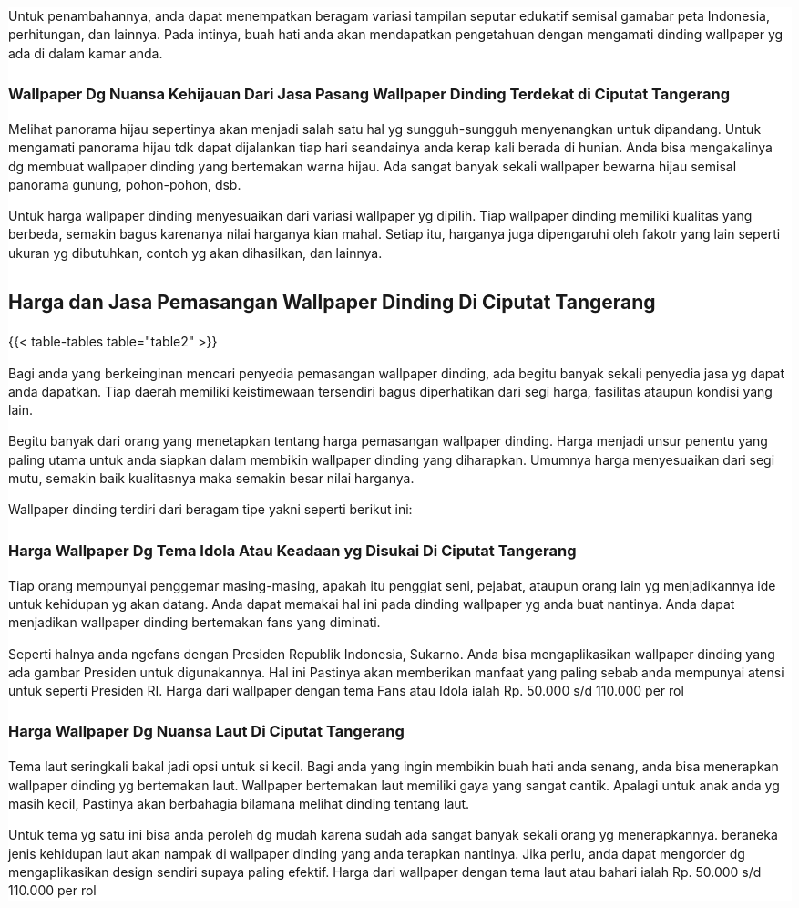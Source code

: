Untuk penambahannya, anda dapat menempatkan beragam variasi tampilan seputar edukatif semisal gamabar peta Indonesia, perhitungan, dan lainnya. Pada intinya, buah hati anda akan mendapatkan pengetahuan dengan mengamati dinding wallpaper yg ada di dalam kamar anda.

### Wallpaper Dg Nuansa Kehijauan Dari Jasa Pasang Wallpaper Dinding Terdekat di Ciputat Tangerang

Melihat panorama hijau sepertinya akan menjadi salah satu hal yg sungguh-sungguh menyenangkan untuk dipandang. Untuk mengamati panorama hijau tdk dapat dijalankan tiap hari seandainya anda kerap kali berada di hunian. Anda bisa mengakalinya dg membuat wallpaper dinding yang bertemakan warna hijau. Ada sangat banyak sekali wallpaper bewarna hijau semisal panorama gunung, pohon-pohon, dsb.

Untuk harga wallpaper dinding menyesuaikan dari variasi wallpaper yg dipilih. Tiap wallpaper dinding memiliki kualitas yang berbeda, semakin bagus karenanya nilai harganya kian mahal. Setiap itu, harganya juga dipengaruhi oleh fakotr yang lain seperti ukuran yg dibutuhkan, contoh yg akan dihasilkan, dan lainnya.

## Harga dan Jasa Pemasangan Wallpaper Dinding Di Ciputat Tangerang

{{< table-tables table="table2" >}}

Bagi anda yang berkeinginan mencari penyedia pemasangan wallpaper dinding, ada begitu banyak sekali penyedia jasa yg dapat anda dapatkan. Tiap daerah memiliki keistimewaan tersendiri bagus diperhatikan dari segi harga, fasilitas ataupun kondisi yang lain.

Begitu banyak dari orang yang menetapkan tentang harga pemasangan wallpaper dinding. Harga menjadi unsur penentu yang paling utama untuk anda siapkan dalam membikin wallpaper dinding yang diharapkan. Umumnya harga menyesuaikan dari segi mutu, semakin baik kualitasnya maka semakin besar nilai harganya.

Wallpaper dinding terdiri dari beragam tipe yakni seperti berikut ini:

### Harga Wallpaper Dg Tema Idola Atau Keadaan yg Disukai Di Ciputat Tangerang

Tiap orang mempunyai penggemar masing-masing, apakah itu penggiat seni, pejabat, ataupun orang lain yg menjadikannya ide untuk kehidupan yg akan datang. Anda dapat memakai hal ini pada dinding wallpaper yg anda buat nantinya. Anda dapat menjadikan wallpaper dinding bertemakan fans yang diminati.

Seperti halnya anda ngefans dengan Presiden Republik Indonesia, Sukarno. Anda bisa mengaplikasikan wallpaper dinding yang ada gambar Presiden untuk digunakannya. Hal ini Pastinya akan memberikan manfaat yang paling sebab anda mempunyai atensi untuk seperti Presiden RI. Harga dari wallpaper dengan tema Fans atau Idola ialah Rp. 50.000 s/d 110.000 per rol

### Harga Wallpaper Dg Nuansa Laut Di Ciputat Tangerang

Tema laut seringkali bakal jadi opsi untuk si kecil. Bagi anda yang ingin membikin buah hati anda senang, anda bisa menerapkan wallpaper dinding yg bertemakan laut. Wallpaper bertemakan laut memiliki gaya yang sangat cantik. Apalagi untuk anak anda yg masih kecil, Pastinya akan berbahagia bilamana melihat dinding tentang laut.

Untuk tema yg satu ini bisa anda peroleh dg mudah karena sudah ada sangat banyak sekali orang yg menerapkannya. beraneka jenis kehidupan laut akan nampak di wallpaper dinding yang anda terapkan nantinya. Jika perlu, anda dapat mengorder dg mengaplikasikan design sendiri supaya paling efektif. Harga dari wallpaper dengan tema laut atau bahari ialah Rp. 50.000 s/d 110.000 per rol
